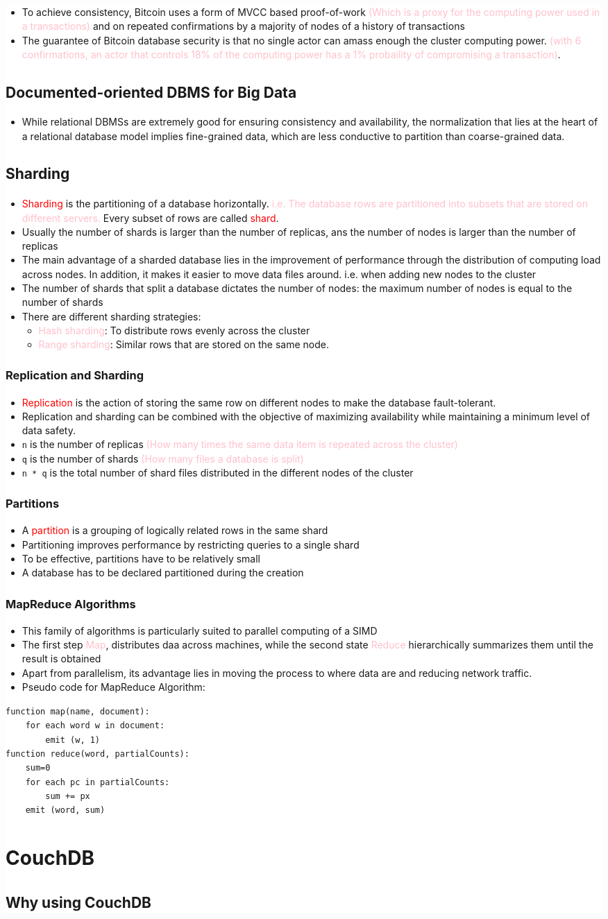 * To achieve consistency, Bitcoin uses a form of MVCC based proof-of-work <font color=pink>(Which is a proxy for the computing power used in a transactions)</font>  and on repeated confirmations by a majority of nodes of a history of transactions
* The guarantee of Bitcoin database security is that  no single actor can amass enough the cluster computing power. <font color=pink>(with 6 confirmations, an actor that controls 18% of the computing power has a 1% probaility of compromising a transaction)</font>.
## Documented-oriented DBMS for Big Data
* While relational DBMSs are extremely good for ensuring consistency and availability, the normalization that lies at the heart of a relational database model implies fine-grained data, which are less conductive to partition than coarse-grained data.
## Sharding
* <font color=red>Sharding</font> is the partitioning of a database horizontally. <font color=pink>i.e. The database rows are partitioned into subsets that are stored on different servers.</font> Every subset of rows are called <font color=red>shard</font>.
* Usually the number of shards is larger than the number of replicas, ans the number of nodes is larger than the number of replicas
* The main advantage of a sharded database lies in the improvement of performance through the distribution of computing load across nodes. In addition, it makes it easier to move data files around. <font colo=pink>i.e. when adding new nodes to the cluster</font>
* The number of shards that split a database dictates the number of nodes: the maximum number of nodes is equal to the number of shards
* There are different sharding strategies:
    * <font color=pink>Hash sharding</font>: To distribute rows evenly across the cluster
    * <font color=pink>Range sharding</font>: Similar rows that are stored on the same node.
### Replication and Sharding
* <font color=red>Replication</font> is the action of storing the same row on different nodes to make the database fault-tolerant.
* Replication and sharding can be combined with the objective of maximizing availability while maintaining a minimum level of data safety.
* ```n``` is the number of replicas <font color=pink>(How many times the same data item is repeated across the cluster)</font>
* ```q``` is the number of shards <font color=pink>(How many files a database is split)</font>
* ```n * q``` is the total number of shard files distributed in the different nodes of the cluster
### Partitions
* A <font color=red>partition</font> is a grouping of logically related rows in the same shard
* Partitioning improves performance by restricting queries to a single shard
* To be effective, partitions have to be relatively small
* A database has to be declared partitioned during the creation
### MapReduce Algorithms
* This family of algorithms is particularly suited to parallel computing of a SIMD
* The first step <font color=pink>Map</font>, distributes daa across machines, while the second state <font color=pink>Reduce</font> hierarchically summarizes them until the result is obtained
* Apart from parallelism, its advantage lies in moving the process to where data are and reducing network traffic.
* Pseudo code for MapReduce Algorithm:
```
function map(name, document):
    for each word w in document:
        emit (w, 1)
function reduce(word, partialCounts):
    sum=0
    for each pc in partialCounts:
        sum += px
    emit (word, sum)
```
# CouchDB
## Why using CouchDB